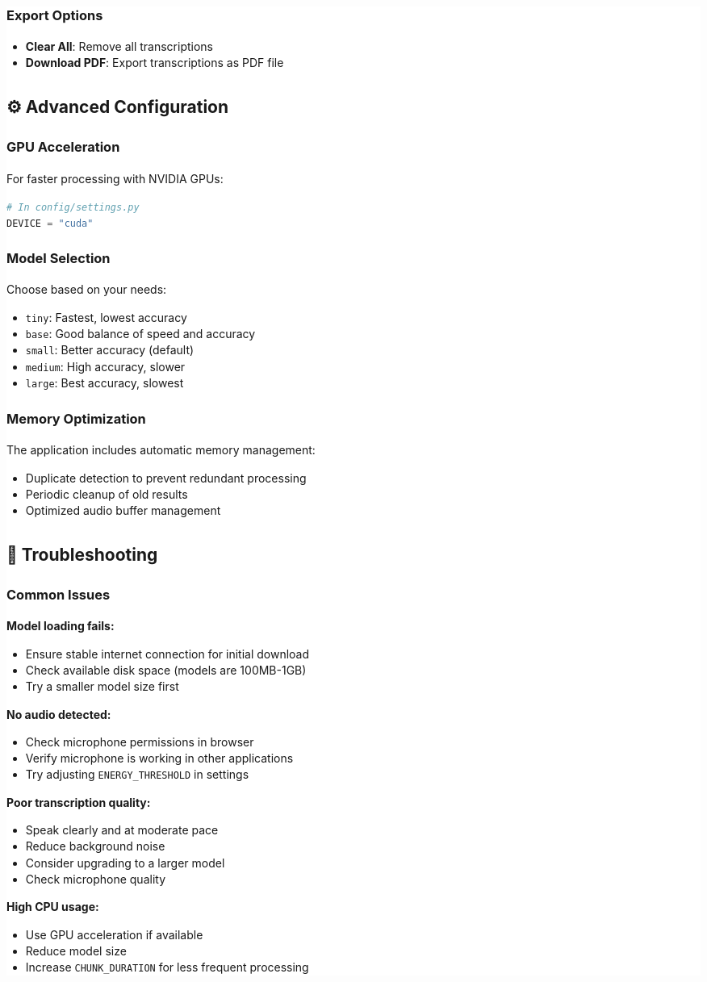 ### Export Options
- **Clear All**: Remove all transcriptions
- **Download PDF**: Export transcriptions as PDF file

## ⚙️ Advanced Configuration

### GPU Acceleration
For faster processing with NVIDIA GPUs:
```python
# In config/settings.py
DEVICE = "cuda"
```

### Model Selection
Choose based on your needs:
- `tiny`: Fastest, lowest accuracy
- `base`: Good balance of speed and accuracy
- `small`: Better accuracy (default)
- `medium`: High accuracy, slower
- `large`: Best accuracy, slowest

### Memory Optimization
The application includes automatic memory management:
- Duplicate detection to prevent redundant processing
- Periodic cleanup of old results
- Optimized audio buffer management

## 🔧 Troubleshooting

### Common Issues

**Model loading fails:**
- Ensure stable internet connection for initial download
- Check available disk space (models are 100MB-1GB)
- Try a smaller model size first

**No audio detected:**
- Check microphone permissions in browser
- Verify microphone is working in other applications
- Try adjusting `ENERGY_THRESHOLD` in settings

**Poor transcription quality:**
- Speak clearly and at moderate pace
- Reduce background noise
- Consider upgrading to a larger model
- Check microphone quality

**High CPU usage:**
- Use GPU acceleration if available
- Reduce model size
- Increase `CHUNK_DURATION` for less frequent processing
